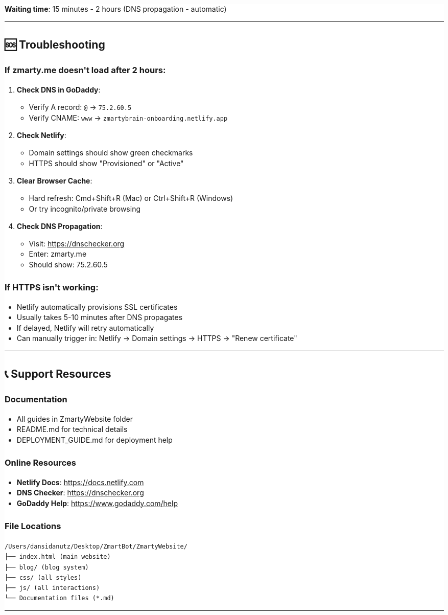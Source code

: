 **Waiting time**: 15 minutes - 2 hours (DNS propagation - automatic)

---

## 🆘 Troubleshooting

### If zmarty.me doesn't load after 2 hours:

1. **Check DNS in GoDaddy**:
   - Verify A record: `@` → `75.2.60.5`
   - Verify CNAME: `www` → `zmartybrain-onboarding.netlify.app`

2. **Check Netlify**:
   - Domain settings should show green checkmarks
   - HTTPS should show "Provisioned" or "Active"

3. **Clear Browser Cache**:
   - Hard refresh: Cmd+Shift+R (Mac) or Ctrl+Shift+R (Windows)
   - Or try incognito/private browsing

4. **Check DNS Propagation**:
   - Visit: https://dnschecker.org
   - Enter: zmarty.me
   - Should show: 75.2.60.5

### If HTTPS isn't working:

- Netlify automatically provisions SSL certificates
- Usually takes 5-10 minutes after DNS propagates
- If delayed, Netlify will retry automatically
- Can manually trigger in: Netlify → Domain settings → HTTPS → "Renew certificate"

---

## 📞 Support Resources

### Documentation
- All guides in ZmartyWebsite folder
- README.md for technical details
- DEPLOYMENT_GUIDE.md for deployment help

### Online Resources
- **Netlify Docs**: https://docs.netlify.com
- **DNS Checker**: https://dnschecker.org
- **GoDaddy Help**: https://www.godaddy.com/help

### File Locations
```
/Users/dansidanutz/Desktop/ZmartBot/ZmartyWebsite/
├── index.html (main website)
├── blog/ (blog system)
├── css/ (all styles)
├── js/ (all interactions)
└── Documentation files (*.md)
```

---